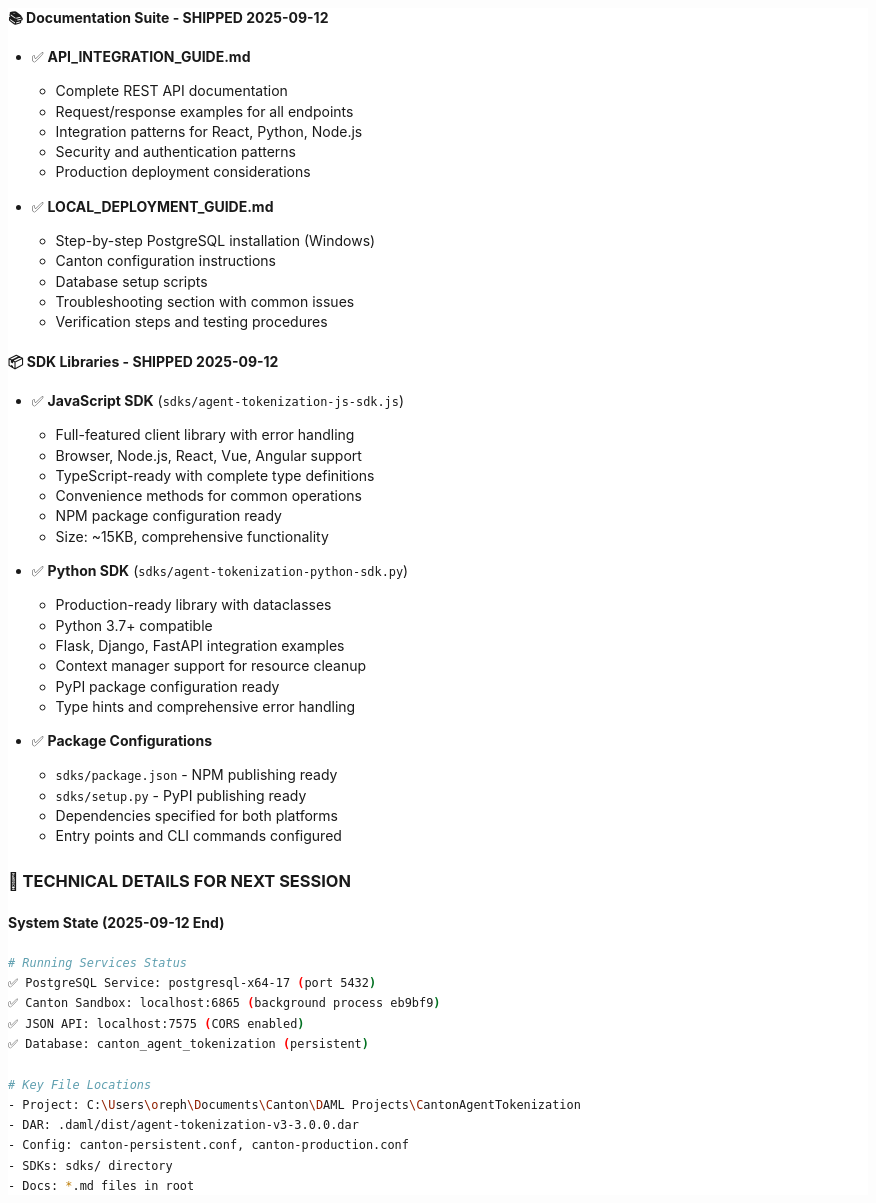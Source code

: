#### **📚 Documentation Suite - SHIPPED 2025-09-12**
- ✅ **API_INTEGRATION_GUIDE.md**
  - Complete REST API documentation
  - Request/response examples for all endpoints
  - Integration patterns for React, Python, Node.js
  - Security and authentication patterns
  - Production deployment considerations
  
- ✅ **LOCAL_DEPLOYMENT_GUIDE.md**
  - Step-by-step PostgreSQL installation (Windows)
  - Canton configuration instructions
  - Database setup scripts
  - Troubleshooting section with common issues
  - Verification steps and testing procedures

#### **📦 SDK Libraries - SHIPPED 2025-09-12**
- ✅ **JavaScript SDK** (`sdks/agent-tokenization-js-sdk.js`)
  - Full-featured client library with error handling
  - Browser, Node.js, React, Vue, Angular support
  - TypeScript-ready with complete type definitions
  - Convenience methods for common operations
  - NPM package configuration ready
  - Size: ~15KB, comprehensive functionality
  
- ✅ **Python SDK** (`sdks/agent-tokenization-python-sdk.py`)
  - Production-ready library with dataclasses
  - Python 3.7+ compatible
  - Flask, Django, FastAPI integration examples
  - Context manager support for resource cleanup
  - PyPI package configuration ready
  - Type hints and comprehensive error handling

- ✅ **Package Configurations**
  - `sdks/package.json` - NPM publishing ready
  - `sdks/setup.py` - PyPI publishing ready
  - Dependencies specified for both platforms
  - Entry points and CLI commands configured

### **🔧 TECHNICAL DETAILS FOR NEXT SESSION**

#### **System State (2025-09-12 End)**
```bash
# Running Services Status
✅ PostgreSQL Service: postgresql-x64-17 (port 5432)
✅ Canton Sandbox: localhost:6865 (background process eb9bf9)
✅ JSON API: localhost:7575 (CORS enabled)
✅ Database: canton_agent_tokenization (persistent)

# Key File Locations
- Project: C:\Users\oreph\Documents\Canton\DAML Projects\CantonAgentTokenization
- DAR: .daml/dist/agent-tokenization-v3-3.0.0.dar
- Config: canton-persistent.conf, canton-production.conf
- SDKs: sdks/ directory
- Docs: *.md files in root
```
